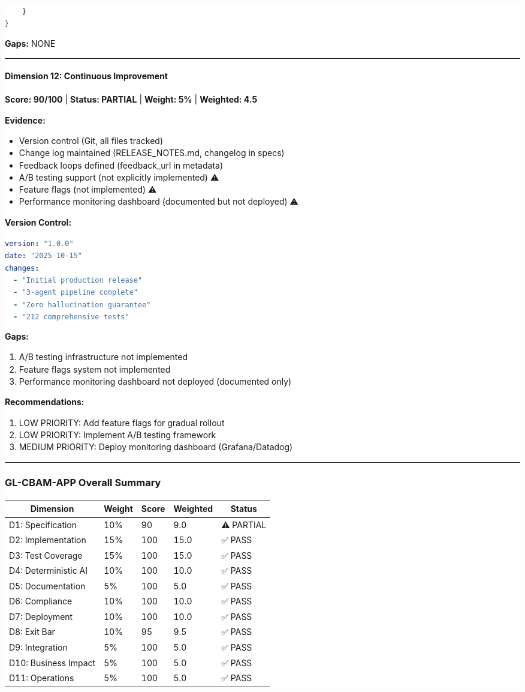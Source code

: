 ```python
    }
}
```

**Gaps:** NONE

---

#### **Dimension 12: Continuous Improvement**

**Score: 90/100** | **Status: PARTIAL** | **Weight: 5%** | **Weighted: 4.5**

**Evidence:**
- Version control (Git, all files tracked)
- Change log maintained (RELEASE_NOTES.md, changelog in specs)
- Feedback loops defined (feedback_url in metadata)
- A/B testing support (not explicitly implemented) ⚠️
- Feature flags (not implemented) ⚠️
- Performance monitoring dashboard (documented but not deployed) ⚠️

**Version Control:**
```yaml
version: "1.0.0"
date: "2025-10-15"
changes:
  - "Initial production release"
  - "3-agent pipeline complete"
  - "Zero hallucination guarantee"
  - "212 comprehensive tests"
```

**Gaps:**
1. A/B testing infrastructure not implemented
2. Feature flags system not implemented
3. Performance monitoring dashboard not deployed (documented only)

**Recommendations:**
1. LOW PRIORITY: Add feature flags for gradual rollout
2. LOW PRIORITY: Implement A/B testing framework
3. MEDIUM PRIORITY: Deploy monitoring dashboard (Grafana/Datadog)

---

### GL-CBAM-APP Overall Summary

| Dimension | Weight | Score | Weighted | Status |
|-----------|--------|-------|----------|---------|
| D1: Specification | 10% | 90 | 9.0 | ⚠️ PARTIAL |
| D2: Implementation | 15% | 100 | 15.0 | ✅ PASS |
| D3: Test Coverage | 15% | 100 | 15.0 | ✅ PASS |
| D4: Deterministic AI | 10% | 100 | 10.0 | ✅ PASS |
| D5: Documentation | 5% | 100 | 5.0 | ✅ PASS |
| D6: Compliance | 10% | 100 | 10.0 | ✅ PASS |
| D7: Deployment | 10% | 100 | 10.0 | ✅ PASS |
| D8: Exit Bar | 10% | 95 | 9.5 | ✅ PASS |
| D9: Integration | 5% | 100 | 5.0 | ✅ PASS |
| D10: Business Impact | 5% | 100 | 5.0 | ✅ PASS |
| D11: Operations | 5% | 100 | 5.0 | ✅ PASS |